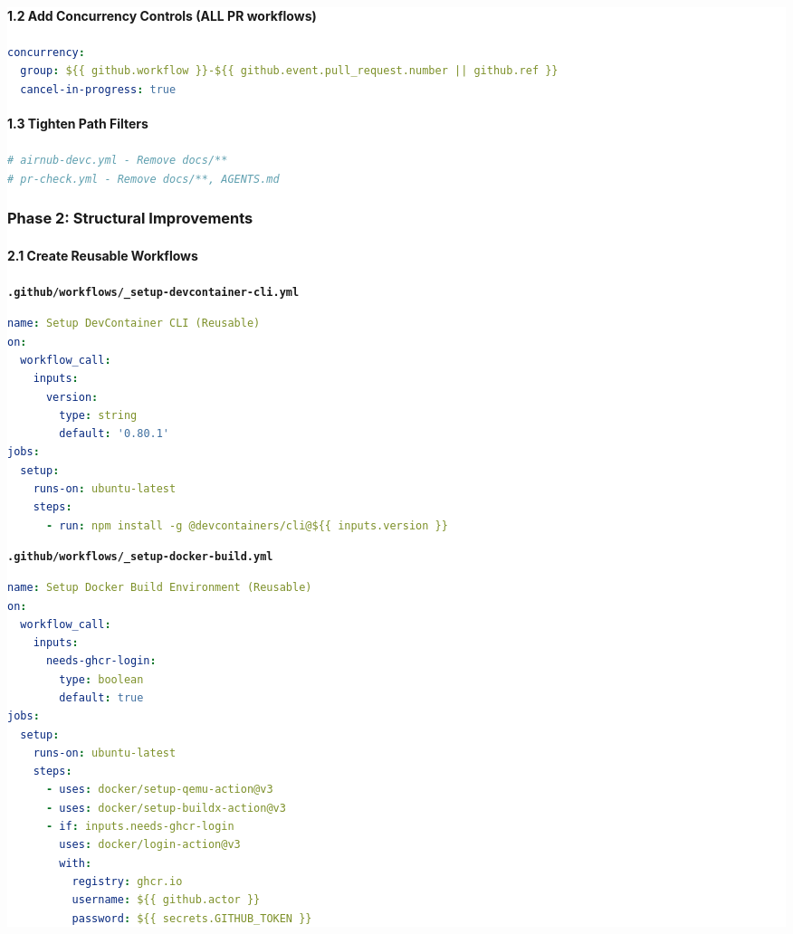 #### 1.2 Add Concurrency Controls (ALL PR workflows)
```yaml
concurrency:
  group: ${{ github.workflow }}-${{ github.event.pull_request.number || github.ref }}
  cancel-in-progress: true
```

#### 1.3 Tighten Path Filters
```yaml
# airnub-devc.yml - Remove docs/**
# pr-check.yml - Remove docs/**, AGENTS.md
```

### Phase 2: Structural Improvements

#### 2.1 Create Reusable Workflows

**`.github/workflows/_setup-devcontainer-cli.yml`**
```yaml
name: Setup DevContainer CLI (Reusable)
on:
  workflow_call:
    inputs:
      version:
        type: string
        default: '0.80.1'
jobs:
  setup:
    runs-on: ubuntu-latest
    steps:
      - run: npm install -g @devcontainers/cli@${{ inputs.version }}
```

**`.github/workflows/_setup-docker-build.yml`**
```yaml
name: Setup Docker Build Environment (Reusable)
on:
  workflow_call:
    inputs:
      needs-ghcr-login:
        type: boolean
        default: true
jobs:
  setup:
    runs-on: ubuntu-latest
    steps:
      - uses: docker/setup-qemu-action@v3
      - uses: docker/setup-buildx-action@v3
      - if: inputs.needs-ghcr-login
        uses: docker/login-action@v3
        with:
          registry: ghcr.io
          username: ${{ github.actor }}
          password: ${{ secrets.GITHUB_TOKEN }}
```
